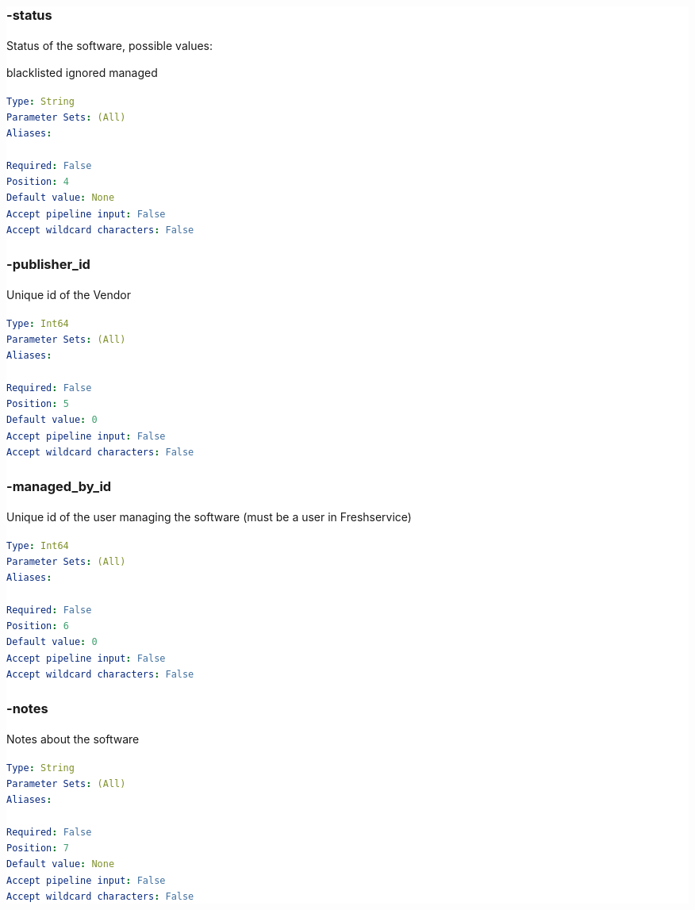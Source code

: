 ### -status
Status of the software, possible values:

blacklisted
ignored
managed

```yaml
Type: String
Parameter Sets: (All)
Aliases:

Required: False
Position: 4
Default value: None
Accept pipeline input: False
Accept wildcard characters: False
```

### -publisher_id
Unique id of the Vendor

```yaml
Type: Int64
Parameter Sets: (All)
Aliases:

Required: False
Position: 5
Default value: 0
Accept pipeline input: False
Accept wildcard characters: False
```

### -managed_by_id
Unique id of the user managing the software (must be a user in Freshservice)

```yaml
Type: Int64
Parameter Sets: (All)
Aliases:

Required: False
Position: 6
Default value: 0
Accept pipeline input: False
Accept wildcard characters: False
```

### -notes
Notes about the software

```yaml
Type: String
Parameter Sets: (All)
Aliases:

Required: False
Position: 7
Default value: None
Accept pipeline input: False
Accept wildcard characters: False
```
